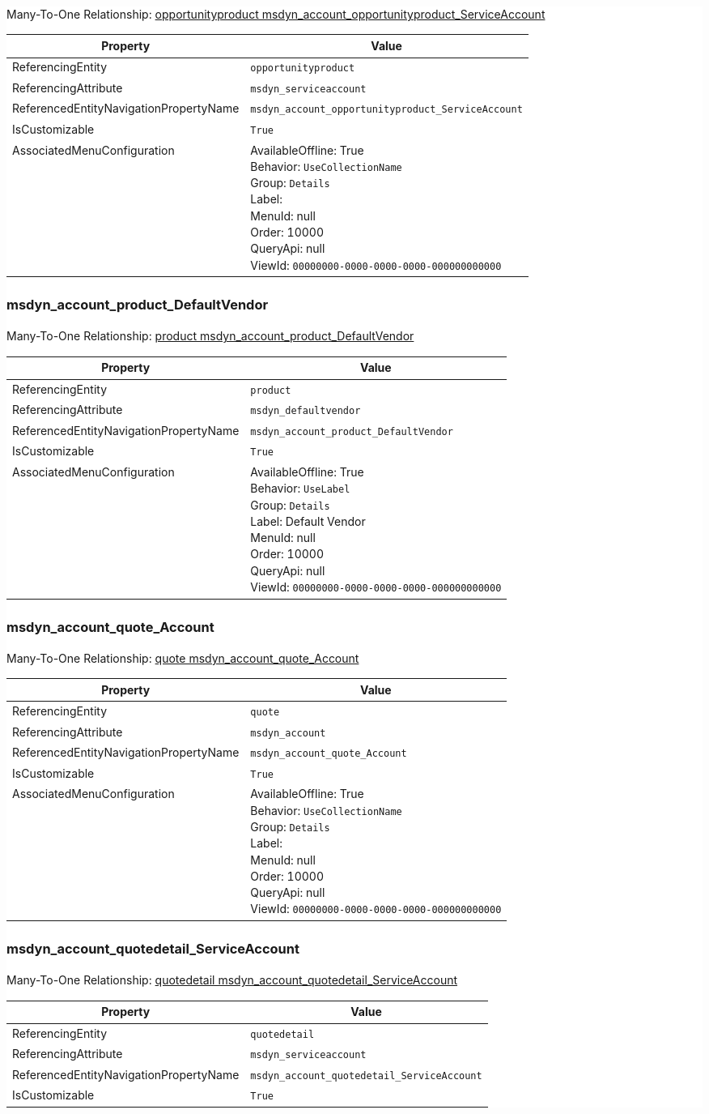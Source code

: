 Many-To-One Relationship: [opportunityproduct msdyn_account_opportunityproduct_ServiceAccount](opportunityproduct.md#BKMK_msdyn_account_opportunityproduct_ServiceAccount)

|Property|Value|
|---|---|
|ReferencingEntity|`opportunityproduct`|
|ReferencingAttribute|`msdyn_serviceaccount`|
|ReferencedEntityNavigationPropertyName|`msdyn_account_opportunityproduct_ServiceAccount`|
|IsCustomizable|`True`|
|AssociatedMenuConfiguration|AvailableOffline: True<br />Behavior: `UseCollectionName`<br />Group: `Details`<br />Label: <br />MenuId: null<br />Order: 10000<br />QueryApi: null<br />ViewId: `00000000-0000-0000-0000-000000000000`|

### <a name="BKMK_msdyn_account_product_DefaultVendor"></a> msdyn_account_product_DefaultVendor

Many-To-One Relationship: [product msdyn_account_product_DefaultVendor](product.md#BKMK_msdyn_account_product_DefaultVendor)

|Property|Value|
|---|---|
|ReferencingEntity|`product`|
|ReferencingAttribute|`msdyn_defaultvendor`|
|ReferencedEntityNavigationPropertyName|`msdyn_account_product_DefaultVendor`|
|IsCustomizable|`True`|
|AssociatedMenuConfiguration|AvailableOffline: True<br />Behavior: `UseLabel`<br />Group: `Details`<br />Label: Default Vendor<br />MenuId: null<br />Order: 10000<br />QueryApi: null<br />ViewId: `00000000-0000-0000-0000-000000000000`|

### <a name="BKMK_msdyn_account_quote_Account"></a> msdyn_account_quote_Account

Many-To-One Relationship: [quote msdyn_account_quote_Account](quote.md#BKMK_msdyn_account_quote_Account)

|Property|Value|
|---|---|
|ReferencingEntity|`quote`|
|ReferencingAttribute|`msdyn_account`|
|ReferencedEntityNavigationPropertyName|`msdyn_account_quote_Account`|
|IsCustomizable|`True`|
|AssociatedMenuConfiguration|AvailableOffline: True<br />Behavior: `UseCollectionName`<br />Group: `Details`<br />Label: <br />MenuId: null<br />Order: 10000<br />QueryApi: null<br />ViewId: `00000000-0000-0000-0000-000000000000`|

### <a name="BKMK_msdyn_account_quotedetail_ServiceAccount"></a> msdyn_account_quotedetail_ServiceAccount

Many-To-One Relationship: [quotedetail msdyn_account_quotedetail_ServiceAccount](quotedetail.md#BKMK_msdyn_account_quotedetail_ServiceAccount)

|Property|Value|
|---|---|
|ReferencingEntity|`quotedetail`|
|ReferencingAttribute|`msdyn_serviceaccount`|
|ReferencedEntityNavigationPropertyName|`msdyn_account_quotedetail_ServiceAccount`|
|IsCustomizable|`True`|
